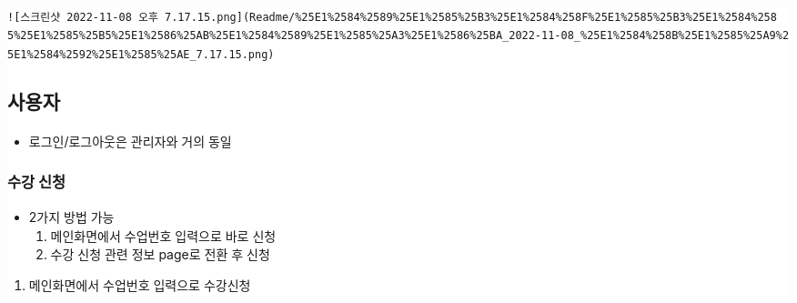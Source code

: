    ![스크린샷 2022-11-08 오후 7.17.15.png](Readme/%25E1%2584%2589%25E1%2585%25B3%25E1%2584%258F%25E1%2585%25B3%25E1%2584%2585%25E1%2585%25B5%25E1%2586%25AB%25E1%2584%2589%25E1%2585%25A3%25E1%2586%25BA_2022-11-08_%25E1%2584%258B%25E1%2585%25A9%25E1%2584%2592%25E1%2585%25AE_7.17.15.png)
    

## 사용자

- 로그인/로그아웃은 관리자와 거의 동일

### 수강 신청

- 2가지 방법 가능
    1. 메인화면에서 수업번호 입력으로 바로 신청
    2. 수강 신청 관련 정보 page로 전환 후 신청
1. 메인화면에서 수업번호 입력으로 수강신청
    